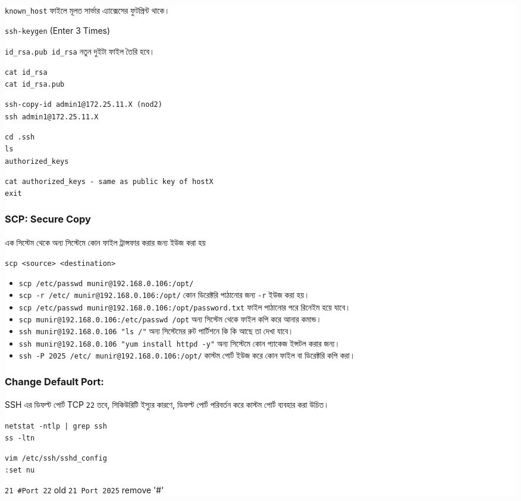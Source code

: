 `known_host` ফাইলে মূলত সার্ভার এ্যাক্সেসের ফুটপ্রিন্ট থাকে।

`ssh-keygen` (Enter 3 Times)

`id_rsa.pub id_rsa` নতুন দুইটা ফাইল তৈরি হবে।

```
cat id_rsa
cat id_rsa.pub
```

```
ssh-copy-id admin1@172.25.11.X (nod2)
ssh admin1@172.25.11.X
```

```
cd .ssh
ls
authorized_keys
```

```
cat authorized_keys - same as public key of hostX
exit
```

### SCP: Secure Copy

এক সিস্টেম থেকে অন্য সিস্টেমে কোন ফাইল ট্রান্সফার করার জন্য ইউজ করা হয়

`scp <source> <destination>`

- `scp /etc/passwd munir@192.168.0.106:/opt/`
- `scp -r /etc/ munir@192.168.0.106:/opt/` কোন ডিরেক্টরি পাঠানোর জন্য `-r` ইউজ করা হয়।
- `scp /etc/passwd munir@192.168.0.106:/opt/password.txt` ফাইল পাঠানোর পরে রিনেইম হয়ে যাবে।
- `scp munir@192.168.0.106:/etc/passwd /opt` অন্য সিস্টেম থেকে ফাইল কপি করে আনার কমান্ড।
- `ssh munir@192.168.0.106 "ls /"` অন্য সিস্টেমের রুট পার্টিশনে কি কি আছে তা দেখা যাবে।
- `ssh munir@192.168.0.106 "yum install httpd -y"` অন্য সিস্টেমে কোন প্যাকেজ ইন্সটল করার জন্য।
- `ssh -P 2025 /etc/ munir@192.168.0.106:/opt/` কাস্টম পোর্ট ইউজ করে কোন ফাইল বা ডিরেক্টরি কপি করা।

### Change Default Port:

SSH এর ডিফল্ট পোর্ট TCP `22` তবে, সিকিউরিটি ইস্যুর কারণে, ডিফল্ট পোর্ট পরিবর্তন করে কাস্টম পোর্ট ব্যবহার করা উচিত।

```
netstat -ntlp | grep ssh
ss -ltn
```

```
vim /etc/ssh/sshd_config
:set nu
```

`21 #Port 22` old
`21 Port 2025` remove '#'
